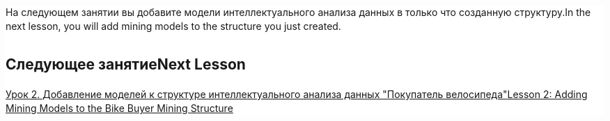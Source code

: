  <span data-ttu-id="3f9b1-166">На следующем занятии вы добавите модели интеллектуального анализа данных в только что созданную структуру.</span><span class="sxs-lookup"><span data-stu-id="3f9b1-166">In the next lesson, you will add mining models to the structure you just created.</span></span>  
  
## <a name="next-lesson"></a><span data-ttu-id="3f9b1-167">Следующее занятие</span><span class="sxs-lookup"><span data-stu-id="3f9b1-167">Next Lesson</span></span>  
 [<span data-ttu-id="3f9b1-168">Урок 2. Добавление моделей к структуре интеллектуального анализа данных "Покупатель велосипеда"</span><span class="sxs-lookup"><span data-stu-id="3f9b1-168">Lesson 2: Adding Mining Models to the Bike Buyer Mining Structure</span></span>](../../2014/tutorials/lesson-2-adding-mining-models-to-the-bike-buyer-mining-structure.md)  
  
  
